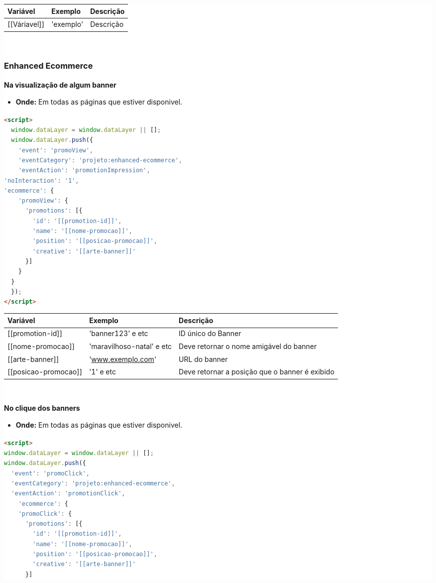 
| Variável 				| Exemplo 				| Descrição 									|
| :--------------------	| :-------------------- | :-------------------------------------------	|
| [[Váriavel]]			| 'exemplo'				| Descrição										|

<br />

### Enhanced Ecommerce

**Na visualização de algum banner**<br />

- **Onde:** Em todas as páginas que estiver disponivel. 
    
```html
<script>
  window.dataLayer = window.dataLayer || [];
  window.dataLayer.push({
    'event': 'promoView',
    'eventCategory': 'projeto:enhanced-ecommerce',
    'eventAction': 'promotionImpression',
'noInteraction': '1',
'ecommerce': {
    'promoView': {
      'promotions': [{
        'id': '[[promotion-id]]',
        'name': '[[nome-promocao]]',
        'position': '[[posicao-promocao]]',
        'creative': '[[arte-banner]]'
      }]
    }
  }
  });
</script>
```



| Variável        | Exemplo                               | Descrição                         |
| :-------------- | :------------------------------------ | :-------------------------------- |
| [[promotion-id]] |'banner123' e etc | ID único do Banner |
| [[nome-promocao]] | 'maravilhoso-natal' e etc | Deve retornar o nome amigável do banner |
| [[arte-banner]] | 'www.exemplo.com' | URL do banner  |
| [[posicao-promocao]] | '1' e etc | Deve retornar a posição que o banner é exibido  |

<br />


**No clique dos banners**<br />

- **Onde:** Em todas as páginas que estiver disponivel.
    

```html
<script>
window.dataLayer = window.dataLayer || [];
window.dataLayer.push({
  'event': 'promoClick',
  'eventCategory': 'projeto:enhanced-ecommerce',
  'eventAction': 'promotionClick',
    'ecommerce': {
    'promoClick': {
      'promotions': [{
        'id': '[[promotion-id]]',
        'name': '[[nome-promocao]]',
        'position': '[[posicao-promocao]]',
        'creative': '[[arte-banner]]'
      }]
```